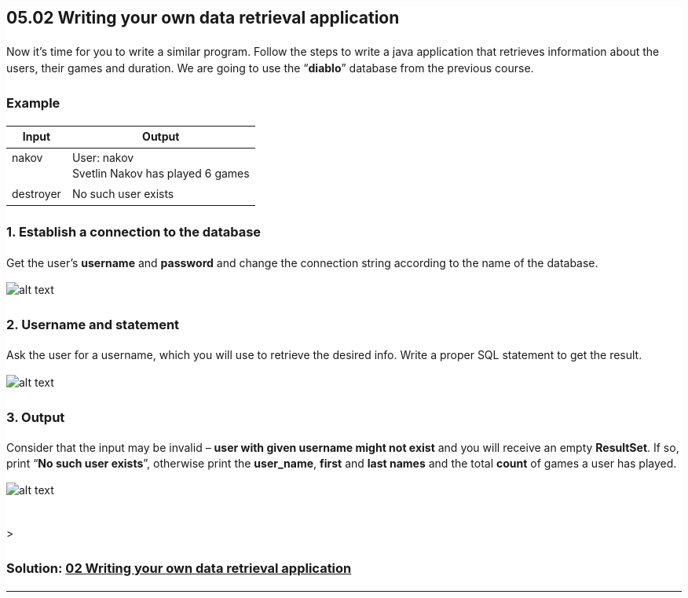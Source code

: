 05.02 Writing your own data retrieval application
-------------------------------------------------

Now it’s time for you to write a similar program. Follow the steps to write a
java application that retrieves information about the users, their games and
duration. We are going to use the “**diablo**” database from the previous
course.

### Example

| **Input** | **Output**                                         |
|-----------|----------------------------------------------------|
| nakov     | User: nakov <br/> Svetlin Nakov has played 6 games |
| destroyer | No such user exists                                |

###  1. Establish a connection to the database

Get the user’s **username** and **password** and change the connection string
according to the name of the database.

<img src="https://user-images.githubusercontent.com/32310938/65392028-d2905880-dd78-11e9-856f-191f4a93725e.png" alt="alt text" width="700" height="">

###  2. Username and statement

Ask the user for a username, which you will use to retrieve the desired info.
Write a proper SQL statement to get the result.

<img src="https://user-images.githubusercontent.com/32310938/65392031-d4f2b280-dd78-11e9-9efe-652d0cc86b17.png" alt="alt text" width="700" height="">

###  3. Output 

Consider that the input may be invalid – **user with given username might not
exist** and you will receive an empty **ResultSet**. If so, print “**No such
user exists**”, otherwise print the **user_name**, **first** and **last names**
and the total **count** of games a user has played.

<img src="https://user-images.githubusercontent.com/32310938/65392032-d6bc7600-dd78-11e9-99e5-fbdee0f33ff3.png" alt="alt text" width="700" height="">

<br/>>

### Solution: <a title="02 Writing your own data retrieval application" href="https://github.com/TsvetanNikolov123/JAVA---Databases-Frameworks-Hibernate-And-Spring-Data/blob/master/05%20DB%20APPS%20INTRODUCTION/src/p02_WritingYourOwnDataRetrievalApplication/Main.java">02 Writing your own data retrieval application</a>

---